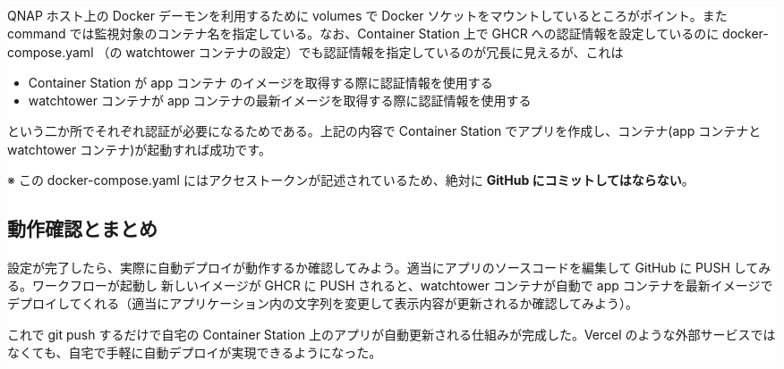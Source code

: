 QNAP ホスト上の Docker デーモンを利用するために volumes で Docker ソケットをマウントしているところがポイント。また command では監視対象のコンテナ名を指定している。なお、Container Station 上で GHCR への認証情報を設定しているのに docker-compose.yaml （の watchtower コンテナの設定）でも認証情報を指定しているのが冗長に見えるが、これは

- Container Station が app コンテナ のイメージを取得する際に認証情報を使用する
- watchtower コンテナが app コンテナの最新イメージを取得する際に認証情報を使用する

という二か所でそれぞれ認証が必要になるためである。上記の内容で Container Station でアプリを作成し、コンテナ(app コンテナと watchtower コンテナ)が起動すれば成功です。

※ この docker-compose.yaml にはアクセストークンが記述されているため、絶対に **GitHub にコミットしてはならない**。

## 動作確認とまとめ

設定が完了したら、実際に自動デプロイが動作するか確認してみよう。適当にアプリのソースコードを編集して GitHub に PUSH してみる。ワークフローが起動し 新しいイメージが GHCR に PUSH されると、watchtower コンテナが自動で app コンテナを最新イメージでデプロイしてくれる（適当にアプリケーション内の文字列を変更して表示内容が更新されるか確認してみよう）。

これで git push するだけで自宅の Container Station 上のアプリが自動更新される仕組みが完成した。Vercel のような外部サービスではなくても、自宅で手軽に自動デプロイが実現できるようになった。
